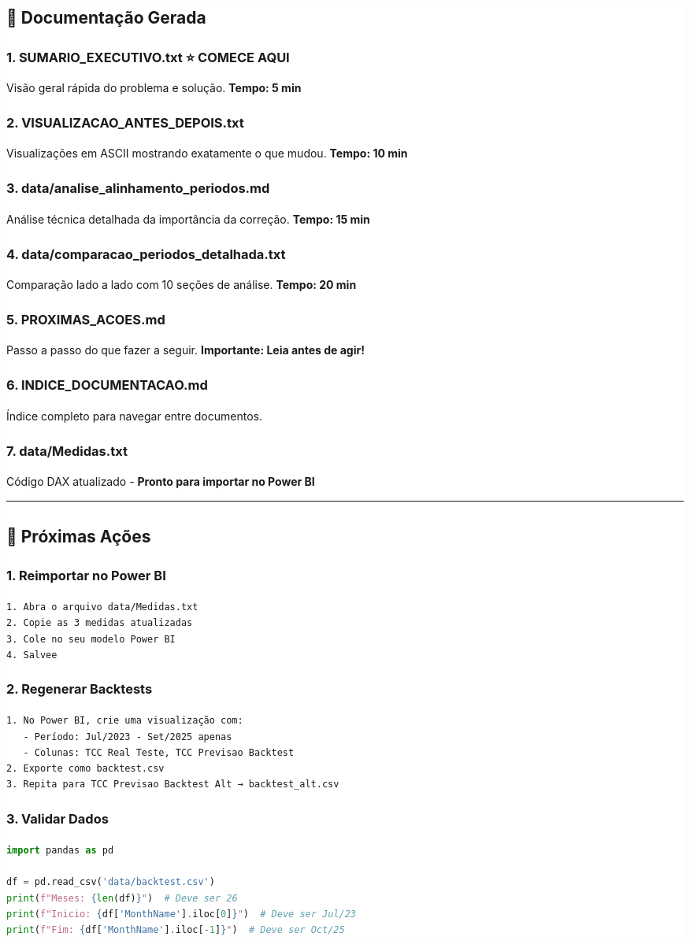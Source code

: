 
## 📁 Documentação Gerada

### 1. **SUMARIO_EXECUTIVO.txt** ⭐ COMECE AQUI
Visão geral rápida do problema e solução. **Tempo: 5 min**

### 2. **VISUALIZACAO_ANTES_DEPOIS.txt**
Visualizações em ASCII mostrando exatamente o que mudou. **Tempo: 10 min**

### 3. **data/analise_alinhamento_periodos.md**
Análise técnica detalhada da importância da correção. **Tempo: 15 min**

### 4. **data/comparacao_periodos_detalhada.txt**
Comparação lado a lado com 10 seções de análise. **Tempo: 20 min**

### 5. **PROXIMAS_ACOES.md**
Passo a passo do que fazer a seguir. **Importante: Leia antes de agir!**

### 6. **INDICE_DOCUMENTACAO.md**
Índice completo para navegar entre documentos.

### 7. **data/Medidas.txt**
Código DAX atualizado - **Pronto para importar no Power BI**

---

## 🚀 Próximas Ações

### 1. Reimportar no Power BI
```
1. Abra o arquivo data/Medidas.txt
2. Copie as 3 medidas atualizadas
3. Cole no seu modelo Power BI
4. Salvee
```

### 2. Regenerar Backtests
```
1. No Power BI, crie uma visualização com:
   - Período: Jul/2023 - Set/2025 apenas
   - Colunas: TCC Real Teste, TCC Previsao Backtest
2. Exporte como backtest.csv
3. Repita para TCC Previsao Backtest Alt → backtest_alt.csv
```

### 3. Validar Dados
```python
import pandas as pd

df = pd.read_csv('data/backtest.csv')
print(f"Meses: {len(df)}")  # Deve ser 26
print(f"Inicio: {df['MonthName'].iloc[0]}")  # Deve ser Jul/23
print(f"Fim: {df['MonthName'].iloc[-1]}")  # Deve ser Oct/25
```
